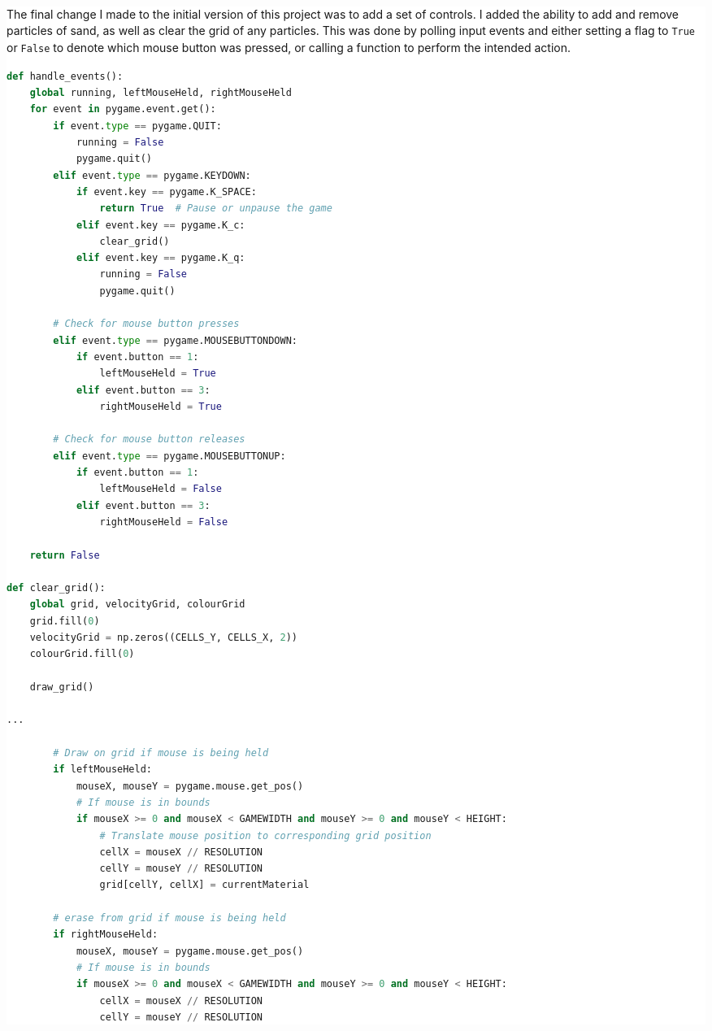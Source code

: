 
The final change I made to the initial version of this project was to add a set of controls. I added the ability to add and remove particles of sand, as well as clear the grid of any particles. This was done by polling input events and either setting a flag to `True` or `False` to denote which mouse button was pressed, or calling a function to perform the intended action. 

```python
def handle_events():
    global running, leftMouseHeld, rightMouseHeld
    for event in pygame.event.get():
        if event.type == pygame.QUIT:
            running = False
            pygame.quit()
        elif event.type == pygame.KEYDOWN:
            if event.key == pygame.K_SPACE:
                return True  # Pause or unpause the game
            elif event.key == pygame.K_c:
                clear_grid()
            elif event.key == pygame.K_q:
                running = False
                pygame.quit()
        
        # Check for mouse button presses
        elif event.type == pygame.MOUSEBUTTONDOWN:
            if event.button == 1:
                leftMouseHeld = True
            elif event.button == 3:
                rightMouseHeld = True

        # Check for mouse button releases
        elif event.type == pygame.MOUSEBUTTONUP:
            if event.button == 1:
                leftMouseHeld = False
            elif event.button == 3:
                rightMouseHeld = False
                
    return False

def clear_grid():
    global grid, velocityGrid, colourGrid
    grid.fill(0)
    velocityGrid = np.zeros((CELLS_Y, CELLS_X, 2))
    colourGrid.fill(0)

    draw_grid()

...

        # Draw on grid if mouse is being held
        if leftMouseHeld:
            mouseX, mouseY = pygame.mouse.get_pos()
            # If mouse is in bounds
            if mouseX >= 0 and mouseX < GAMEWIDTH and mouseY >= 0 and mouseY < HEIGHT:
                # Translate mouse position to corresponding grid position
                cellX = mouseX // RESOLUTION
                cellY = mouseY // RESOLUTION
                grid[cellY, cellX] = currentMaterial

        # erase from grid if mouse is being held
        if rightMouseHeld:
            mouseX, mouseY = pygame.mouse.get_pos()
            # If mouse is in bounds
            if mouseX >= 0 and mouseX < GAMEWIDTH and mouseY >= 0 and mouseY < HEIGHT:
                cellX = mouseX // RESOLUTION
                cellY = mouseY // RESOLUTION
```

[^1]: [Original Powder Toy Github](https://github.com/The-Powder-Toy/The-Powder-Toy): The Github page of the original powder toy game.
[^2]: [Conways Game of Life](https://github.com/Defalt0402/Conways-game-of-life): My implementation of Conway's Game of Life